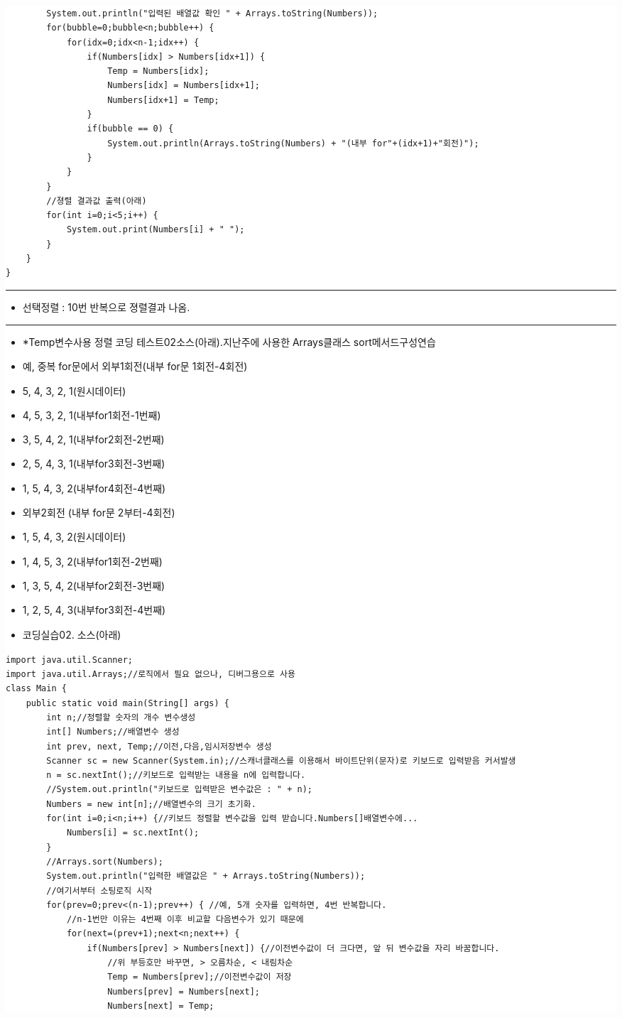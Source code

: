 ```
		System.out.println("입력된 배열값 확인 " + Arrays.toString(Numbers));
		for(bubble=0;bubble<n;bubble++) {
			for(idx=0;idx<n-1;idx++) {
				if(Numbers[idx] > Numbers[idx+1]) {
					Temp = Numbers[idx];
					Numbers[idx] = Numbers[idx+1];
					Numbers[idx+1] = Temp;
				}
				if(bubble == 0) {
					System.out.println(Arrays.toString(Numbers) + "(내부 for"+(idx+1)+"회전)");
				}				
			}
		}
		//졍렬 결과값 출력(아래)
		for(int i=0;i<5;i++) {
			System.out.print(Numbers[i] + " ");
		}
	}	
}
```
- -----------------------------
- 선택정렬 : 10번 반복으로 졍렬결과 나옴.
- -----------------------------
- *Temp변수사용 정렬 코딩 테스트02소스(아래).지난주에 사용한 Arrays클래스 sort메서드구성연습
- 예, 중복  for문에서 외부1회전(내부 for문 1회전-4회전)
- 5, 4, 3, 2, 1(원시데이터)
- 4, 5, 3, 2, 1(내부for1회전-1번째)
- 3, 5, 4, 2, 1(내부for2회전-2번째)
- 2, 5, 4, 3, 1(내부for3회전-3번째)
- 1, 5, 4, 3, 2(내부for4회전-4번째)
- 외부2회전 (내부 for문 2부터-4회전)
- 1, 5, 4, 3, 2(원시데이터)
- 1, 4, 5, 3, 2(내부for1회전-2번째)
- 1, 3, 5, 4, 2(내부for2회전-3번째)
- 1, 2, 5, 4, 3(내부for3회전-4번째)

- 코딩실습02. 소스(아래)

```
import java.util.Scanner;
import java.util.Arrays;//로직에서 필요 없으나, 디버그용으로 사용
class Main {
	public static void main(String[] args) {
		int n;//정렬할 숫자의 개수 변수생성
		int[] Numbers;//배열변수 생성
		int prev, next, Temp;//이전,다음,임시저장변수 생성
		Scanner sc = new Scanner(System.in);//스캐너클래스를 이용해서 바이트단위(문자)로 키보드로 입력받음 커서발생
		n = sc.nextInt();//키보드로 입력받는 내용을 n에 입력합니다.
		//System.out.println("키보드로 입력받은 변수값은 : " + n);
		Numbers = new int[n];//배열변수의 크기 초기화.
		for(int i=0;i<n;i++) {//키보드 정렬할 변수값을 입력 받습니다.Numbers[]배열변수에...
			Numbers[i] = sc.nextInt();
		}
		//Arrays.sort(Numbers);
		System.out.println("입력한 배열값은 " + Arrays.toString(Numbers));
		//여기서부터 소팅로직 시작
		for(prev=0;prev<(n-1);prev++) { //예, 5개 숫자를 입력하면, 4번 반복합니다. 
			//n-1번만 이유는 4번째 이후 비교할 다음변수가 있기 때문에
			for(next=(prev+1);next<n;next++) {
				if(Numbers[prev] > Numbers[next]) {//이전변수값이 더 크다면, 앞 뒤 변수값을 자리 바꿈합니다.
					//위 부등호만 바꾸면, > 오름차순, < 내림차순
					Temp = Numbers[prev];//이전변수값이 저장
					Numbers[prev] = Numbers[next];
					Numbers[next] = Temp;
```